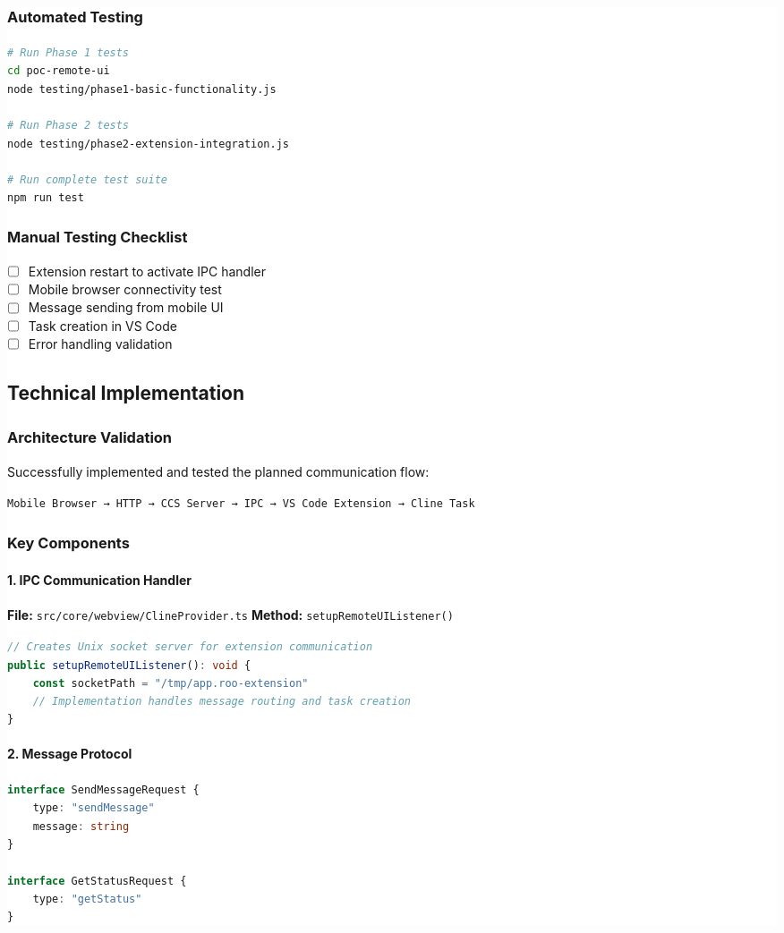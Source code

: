 ### Automated Testing

```bash
# Run Phase 1 tests
cd poc-remote-ui
node testing/phase1-basic-functionality.js

# Run Phase 2 tests
node testing/phase2-extension-integration.js

# Run complete test suite
npm run test
```

### Manual Testing Checklist

- [ ] Extension restart to activate IPC handler
- [ ] Mobile browser connectivity test
- [ ] Message sending from mobile UI
- [ ] Task creation in VS Code
- [ ] Error handling validation

## Technical Implementation

### Architecture Validation

Successfully implemented and tested the planned communication flow:

```
Mobile Browser → HTTP → CCS Server → IPC → VS Code Extension → Cline Task
```

### Key Components

#### 1. IPC Communication Handler

**File:** `src/core/webview/ClineProvider.ts`
**Method:** `setupRemoteUIListener()`

```typescript
// Creates Unix socket server for extension communication
public setupRemoteUIListener(): void {
    const socketPath = "/tmp/app.roo-extension"
    // Implementation handles message routing and task creation
}
```

#### 2. Message Protocol

```typescript
interface SendMessageRequest {
	type: "sendMessage"
	message: string
}

interface GetStatusRequest {
	type: "getStatus"
}
```
